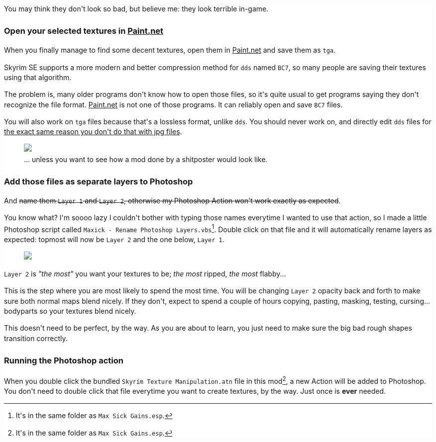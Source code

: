 You may think they don't look so bad, but believe me: they look terrible in-game.

### Open your selected textures in [Paint.net](https://www.getpaint.net/)
When you finally manage to find some decent textures, open them in [Paint.net](https://www.getpaint.net/) and save them as `tga`.

Skyrim SE supports a more modern and better compression method for `dds` named `BC7`, so many people are saving their textures using that algorithm.

The problem is, many older programs don't know how to open those files, so it's quite usual to get programs saying they don't recognize the file format.
[Paint.net](https://www.getpaint.net/) is not one of those programs. It can reliably open and save `BC7` files.

You will also work on `tga` files because that's a lossless format, unlike `dds`.
You should never work on, and directly edit `dds` files for [the exact same reason you don't do that with jpg files](https://photo.stackexchange.com/questions/19270/what-are-jpeg-artifacts-and-what-can-be-done-about-them).

<figure>
<img class="hImg" src="img/shitpost.jpg"/>
<figcaption>... unless you want to see how a mod done by a shitposter would look like.</figcaption>
</figure>

### Add those files as separate layers to Photoshop
And ~~name them `Layer 1` and `Layer 2`, otherwise my Photoshop Action won't work exactly as expected~~.

You know what? I'm soooo lazy I couldn't bother with typing those names everytime I wanted to use that action, so I made a little Photoshop script called `Maxick - Rename Photoshop Layers.vbs`[^espDir].
Double click on that file and it will automatically rename layers as expected: topmost will now be `Layer 2` and the one below, `Layer 1`.

<figure>
<img class="hImg" src="img/photoshop-layers.png"/>
</figure>

`Layer 2` is *"the most"* you want your textures to be; *the most* ripped, *the most* flabby...

This is the step where you are most likely to spend the most time.
You will be changing `Layer 2` opacity back and forth to make sure both normal maps blend nicely.
If they don't, expect to spend a couple of hours copying, pasting, masking, testing, cursing... bodyparts so your textures blend nicely.

This doesn't need to be perfect, by the way.
As you are about to learn, you just need to make sure the big bad rough shapes transition correctly.

### Running the Photoshop action
When you double click the bundled `Skyrim Texture Manipulation.atn` file in this mod[^espDir], a new Action will be added to Photoshop.
You don't need to double click that file everytime you want to create textures, by the way. Just once is **ever** needed.


[^NotThatMuchWork]: It's not that much work once you have good textures. Exporting **ALL** needed textures for all races shouldn't take more than 15 minutes.
[^8pack]: Yeah... [that's a thing](https://duckduckgo.com/?q=8+pack&iax=images&ia=images).
[^espDir]: It's in the same folder as `Max Sick Gains.esp`.